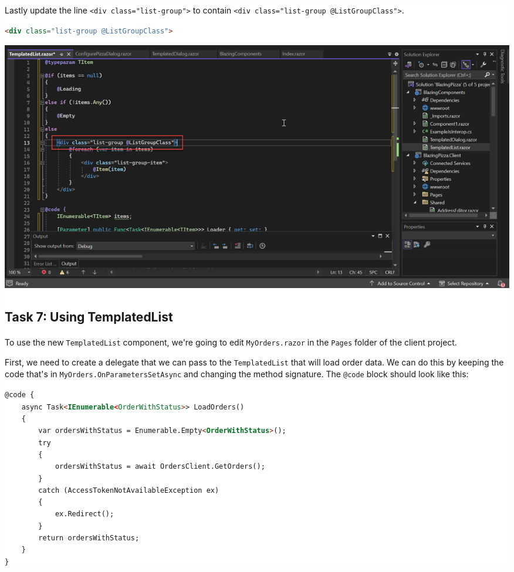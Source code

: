 Lastly update the line `<div class="list-group">` to contain `<div class="list-group @ListGroupClass">`. 

```html
<div class="list-group @ListGroupClass">
```

![TL list group](images/TLListGroup.png)

## Task 7: Using TemplatedList

To use the new `TemplatedList` component, we're going to edit `MyOrders.razor` in the `Pages` folder of the client project.

First, we need to create a delegate that we can pass to the `TemplatedList` that will load order data. We can do this by keeping the code that's in `MyOrders.OnParametersSetAsync` and changing the method signature. The `@code` block should look like this:

```html
@code {
    async Task<IEnumerable<OrderWithStatus>> LoadOrders()
    {
        var ordersWithStatus = Enumerable.Empty<OrderWithStatus>();
        try
        {
            ordersWithStatus = await OrdersClient.GetOrders();
        }
        catch (AccessTokenNotAvailableException ex)
        {
            ex.Redirect();
        }
        return ordersWithStatus;
    }
}
```
